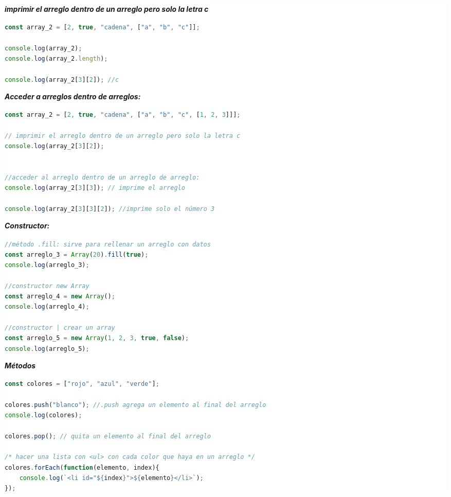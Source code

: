 
***imprimir el arreglo dentro de un arreglo pero solo la letra c***

```js
const array_2 = [2, true, "cadena", ["a", "b", "c"]];

console.log(array_2);
console.log(array_2.length);

console.log(array_2[3][2]); //c 
```

***Acceder a arreglos dentro de arreglos:***


```js
const array_2 = [2, true, "cadena", ["a", "b", "c", [1, 2, 3]]];

// imprimir el arreglo dentro de un arreglo pero solo la letra c
console.log(array_2[3][2]);


//acceder al arreglo dentro de un arreglo de arreglo:
console.log(array_2[3][3]); // imprime el arreglo

console.log(array_2[3][3][2]); //imprime solo el número 3
```


***Constructor:***


```js
//método .fill: sirve para rellenar un arreglo con datos
const arreglo_3 = Array(20).fill(true);
console.log(arreglo_3);

//constructor new Array
const arreglo_4 = new Array();
console.log(arreglo_4);

//constructor | crear un array
const arreglo_5 = new Array(1, 2, 3, true, false);
console.log(arreglo_5);
```

***Métodos***

```js
const colores = ["rojo", "azul", "verde"];

colores.push("blanco"); //.push agrega un elemento al final del arreglo
console.log(colores);

colores.pop(); // quita un elemento al final del arreglo

/* hacer una lista con <ul> con cada color que haya en un arreglo */
colores.forEach(function(elemento, index){
    console.log(`<li id="${index}">${elemento}</li>`);
});
```
